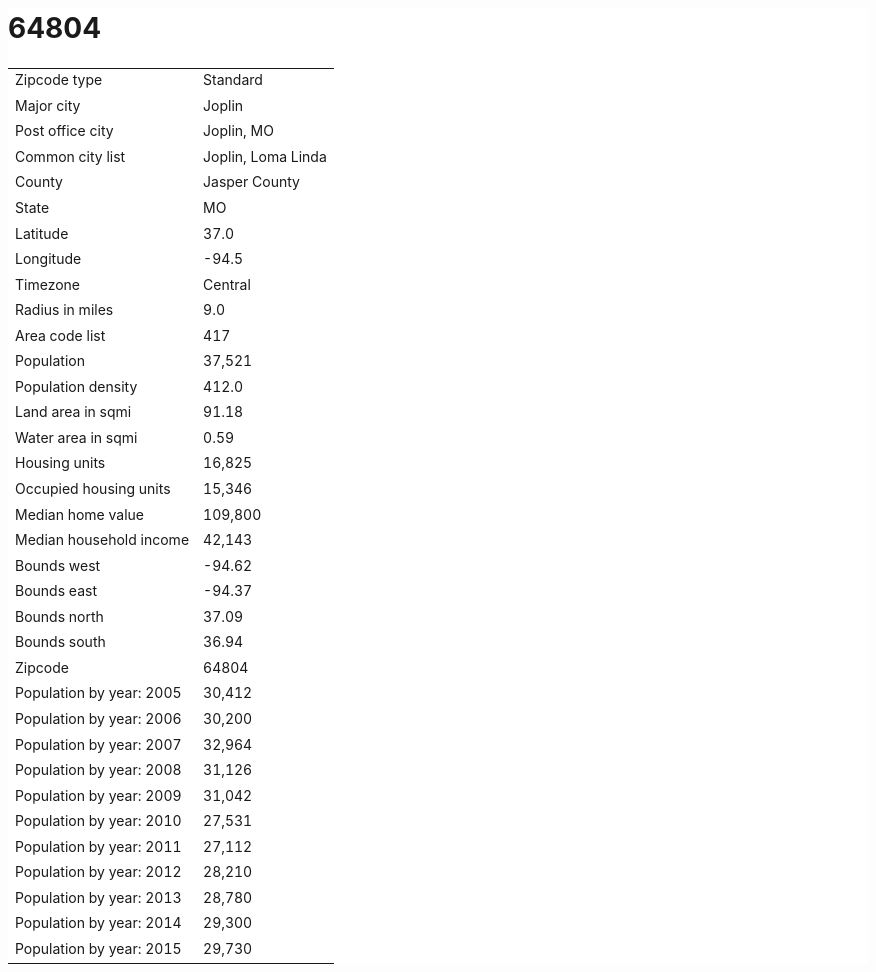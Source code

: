64804
=====
|||
|--|--|
|Zipcode type|Standard|
|Major city|Joplin|
|Post office city|Joplin, MO|
|Common city list|Joplin, Loma Linda|
|County|Jasper County|
|State|MO|
|Latitude|37.0|
|Longitude|-94.5|
|Timezone|Central|
|Radius in miles|9.0|
|Area code list|417|
|Population|37,521|
|Population density|412.0|
|Land area in sqmi|91.18|
|Water area in sqmi|0.59|
|Housing units|16,825|
|Occupied housing units|15,346|
|Median home value|109,800|
|Median household income|42,143|
|Bounds west|-94.62|
|Bounds east|-94.37|
|Bounds north|37.09|
|Bounds south|36.94|
|Zipcode|64804|
|Population by year: 2005|30,412|
|Population by year: 2006|30,200|
|Population by year: 2007|32,964|
|Population by year: 2008|31,126|
|Population by year: 2009|31,042|
|Population by year: 2010|27,531|
|Population by year: 2011|27,112|
|Population by year: 2012|28,210|
|Population by year: 2013|28,780|
|Population by year: 2014|29,300|
|Population by year: 2015|29,730|